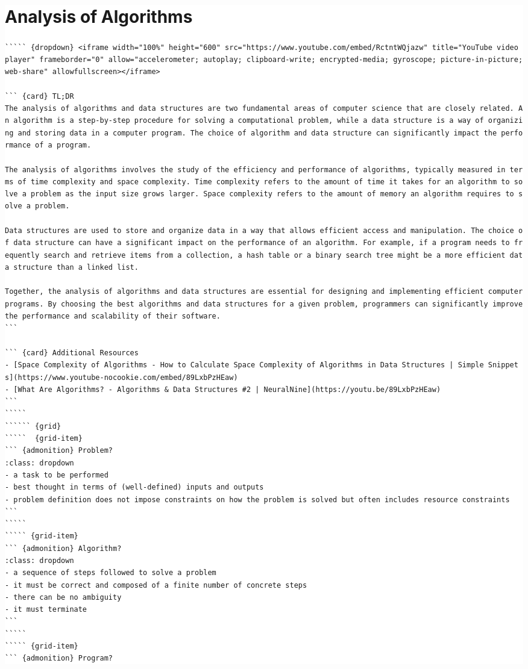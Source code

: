 # Analysis of Algorithms

<style>
  .red {color:red}
  .blue {color:#7cc7f9}
  .dblue {color:#011636}
  .green {color:green}
  .orange {color:orangered}
  .purple {color:purple}
  .brown {color:brown}
  iframe {width: 100%; height: 800px}
  .fa-rocket {display: none;}
</style>

`````````` {div} full-width
````` {dropdown} <iframe width="100%" height="600" src="https://www.youtube.com/embed/RctntWQjazw" title="YouTube video player" frameborder="0" allow="accelerometer; autoplay; clipboard-write; encrypted-media; gyroscope; picture-in-picture; web-share" allowfullscreen></iframe>

``` {card} TL;DR
The analysis of algorithms and data structures are two fundamental areas of computer science that are closely related. An algorithm is a step-by-step procedure for solving a computational problem, while a data structure is a way of organizing and storing data in a computer program. The choice of algorithm and data structure can significantly impact the performance of a program.

The analysis of algorithms involves the study of the efficiency and performance of algorithms, typically measured in terms of time complexity and space complexity. Time complexity refers to the amount of time it takes for an algorithm to solve a problem as the input size grows larger. Space complexity refers to the amount of memory an algorithm requires to solve a problem.

Data structures are used to store and organize data in a way that allows efficient access and manipulation. The choice of data structure can have a significant impact on the performance of an algorithm. For example, if a program needs to frequently search and retrieve items from a collection, a hash table or a binary search tree might be a more efficient data structure than a linked list.

Together, the analysis of algorithms and data structures are essential for designing and implementing efficient computer programs. By choosing the best algorithms and data structures for a given problem, programmers can significantly improve the performance and scalability of their software.
```

``` {card} Additional Resources
- [Space Complexity of Algorithms - How to Calculate Space Complexity of Algorithms in Data Structures | Simple Snippets](https://www.youtube-nocookie.com/embed/89LxbPzHEaw)
- [What Are Algorithms? - Algorithms & Data Structures #2 | NeuralNine](https://youtu.be/89LxbPzHEaw)
```
`````
`````` {grid}
`````  {grid-item}
``` {admonition} Problem?
:class: dropdown
- a task to be performed
- best thought in terms of (well-defined) inputs and outputs
- problem definition does not impose constraints on how the problem is solved but often includes resource constraints
```
`````
````` {grid-item}
``` {admonition} Algorithm?
:class: dropdown
- a sequence of steps followed to solve a problem
- it must be correct and composed of a finite number of concrete steps
- there can be no ambiguity
- it must terminate
```
````` 
````` {grid-item}
``` {admonition} Program?
``````````